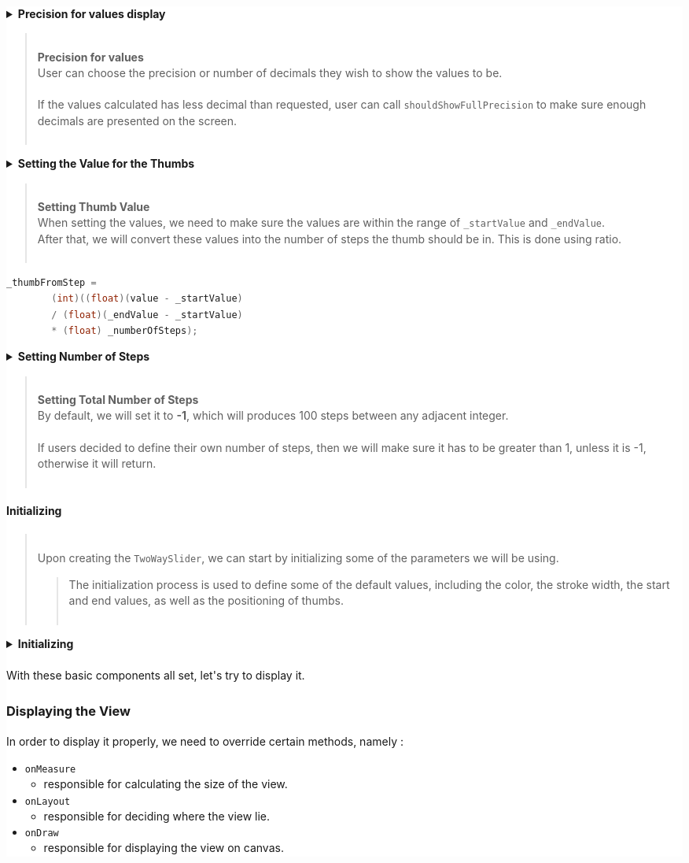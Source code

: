 <details><summary><b>Precision for values display</b></summary></details>

><br> **Precision for values**
> <br> User can choose the precision or number of decimals they wish to show the values to be.
> <br><br> If the values calculated has less decimal than requested, user can call `shouldShowFullPrecision` to make sure enough decimals are presented on the screen.
> <br><br/>

<details><summary><b>Setting the Value for the Thumbs</b></summary></details>


><br> **Setting Thumb Value**
> <br> When setting the values, we need to make sure the values are within the range of `_startValue` and `_endValue`.
> <br> After that, we will convert these values into the number of steps the thumb should be in. This is done using ratio.
> <br><br/>

```Java
_thumbFromStep =
        (int)((float)(value - _startValue)
        / (float)(_endValue - _startValue)
        * (float) _numberOfSteps);
```


<details><summary><b>Setting Number of Steps</b></summary></details>

><br> **Setting Total Number of Steps**
> <br> By default, we will set it to **-1**, which will produces 100 steps between any adjacent integer.
> <br><br>If users decided to define their own number of steps, then we will make sure it has to be greater than 1, unless it is -1, otherwise it will return.
> <br><br/>

#### Initializing

><br> Upon creating the `TwoWaySlider`, we can start by initializing some of the parameters we will be using.
>> The initialization process is used to define some of the default values, including the color, the stroke width, the start and end values, as well as the positioning of thumbs.
> <br><br/>

<details><summary><b>Initializing</b></summary></details>

<br>
With these basic components all set, let's try to display it.

### Displaying the View
In order to display it properly, we need to override certain methods, namely :
- `onMeasure`
  - responsible for calculating the size of the view.
- `onLayout`
  - responsible for deciding where the view lie.
- `onDraw`
  - responsible for displaying the view on canvas.
